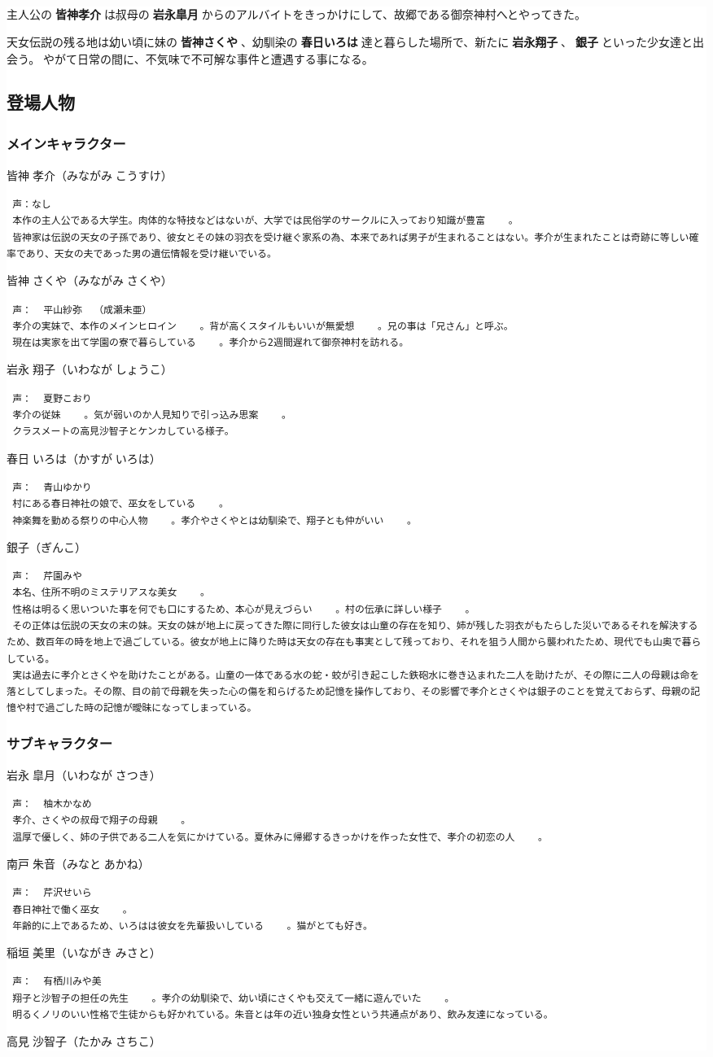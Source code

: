 主人公の **皆神孝介** は叔母の **岩永皐月** からのアルバイトをきっかけにして、故郷である御奈神村へとやってきた。

天女伝説の残る地は幼い頃に妹の **皆神さくや** 、幼馴染の **春日いろは** 達と暮らした場所で、新たに **岩永翔子** 、 **銀子**
といった少女達と出会う。 やがて日常の間に、不気味で不可解な事件と遭遇する事になる。

##  登場人物  

###  メインキャラクター  

皆神 孝介（みながみ こうすけ）

     声：なし 
     本作の主人公である大学生。肉体的な特技などはないが、大学では民俗学のサークルに入っており知識が豊富    。 
     皆神家は伝説の天女の子孫であり、彼女とその妹の羽衣を受け継ぐ家系の為、本来であれば男子が生まれることはない。孝介が生まれたことは奇跡に等しい確率であり、天女の夫であった男の遺伝情報を受け継いでいる。 
皆神 さくや（みながみ さくや）

     声：  平山紗弥  （成瀬未亜）   
     孝介の実妹で、本作のメインヒロイン    。背が高くスタイルもいいが無愛想    。兄の事は「兄さん」と呼ぶ。 
     現在は実家を出て学園の寮で暮らしている    。孝介から2週間遅れて御奈神村を訪れる。 
岩永 翔子（いわなが しょうこ）

     声：  夏野こおり 
     孝介の従妹    。気が弱いのか人見知りで引っ込み思案    。 
     クラスメートの高見沙智子とケンカしている様子。 
春日 いろは（かすが いろは）

     声：  青山ゆかり 
     村にある春日神社の娘で、巫女をしている    。 
     神楽舞を勤める祭りの中心人物    。孝介やさくやとは幼馴染で、翔子とも仲がいい    。 
銀子（ぎんこ）

     声：  芹園みや 
     本名、住所不明のミステリアスな美女    。 
     性格は明るく思いついた事を何でも口にするため、本心が見えづらい    。村の伝承に詳しい様子    。 
     その正体は伝説の天女の末の妹。天女の妹が地上に戻ってきた際に同行した彼女は山童の存在を知り、姉が残した羽衣がもたらした災いであるそれを解決するため、数百年の時を地上で過ごしている。彼女が地上に降りた時は天女の存在も事実として残っており、それを狙う人間から襲われたため、現代でも山奥で暮らしている。 
     実は過去に孝介とさくやを助けたことがある。山童の一体である水の蛇・蛟が引き起こした鉄砲水に巻き込まれた二人を助けたが、その際に二人の母親は命を落としてしまった。その際、目の前で母親を失った心の傷を和らげるため記憶を操作しており、その影響で孝介とさくやは銀子のことを覚えておらず、母親の記憶や村で過ごした時の記憶が曖昧になってしまっている。 

###  サブキャラクター  

岩永 皐月（いわなが さつき）

     声：  柚木かなめ 
     孝介、さくやの叔母で翔子の母親    。 
     温厚で優しく、姉の子供である二人を気にかけている。夏休みに帰郷するきっかけを作った女性で、孝介の初恋の人    。 
南戸 朱音（みなと あかね）

     声：  芹沢せいら 
     春日神社で働く巫女    。 
     年齢的に上であるため、いろはは彼女を先輩扱いしている    。猫がとても好き。 
稲垣 美里（いながき みさと）

     声：  有栖川みや美 
     翔子と沙智子の担任の先生    。孝介の幼馴染で、幼い頃にさくやも交えて一緒に遊んでいた    。 
     明るくノリのいい性格で生徒からも好かれている。朱音とは年の近い独身女性という共通点があり、飲み友達になっている。 
高見 沙智子（たかみ さちこ）
